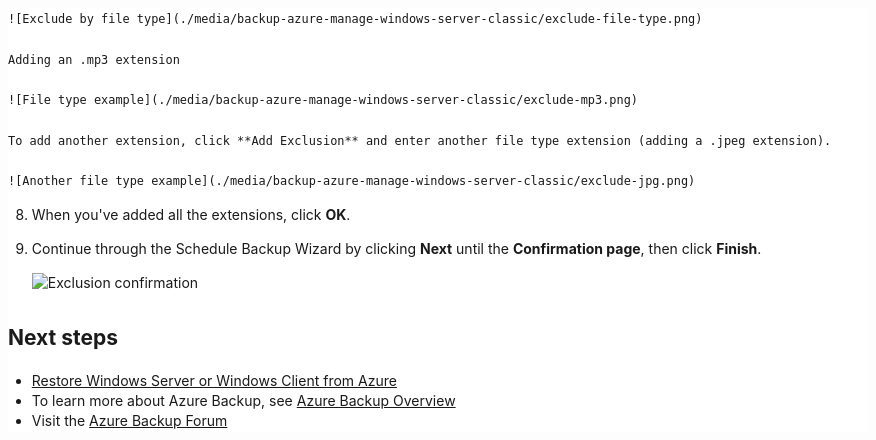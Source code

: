     ![Exclude by file type](./media/backup-azure-manage-windows-server-classic/exclude-file-type.png)
   
    Adding an .mp3 extension
   
    ![File type example](./media/backup-azure-manage-windows-server-classic/exclude-mp3.png)
   
    To add another extension, click **Add Exclusion** and enter another file type extension (adding a .jpeg extension).
   
    ![Another file type example](./media/backup-azure-manage-windows-server-classic/exclude-jpg.png)
8. When you've added all the extensions, click **OK**.
9. Continue through the Schedule Backup Wizard by clicking **Next** until the **Confirmation page**, then click **Finish**.
   
    ![Exclusion confirmation](./media/backup-azure-manage-windows-server-classic/finish-exclusions.png)

## Next steps
* [Restore Windows Server or Windows Client from Azure](backup-azure-restore-windows-server.md)
* To learn more about Azure Backup, see [Azure Backup Overview](backup-introduction-to-azure-backup.md)
* Visit the [Azure Backup Forum](http://go.microsoft.com/fwlink/p/?LinkId=290933)

